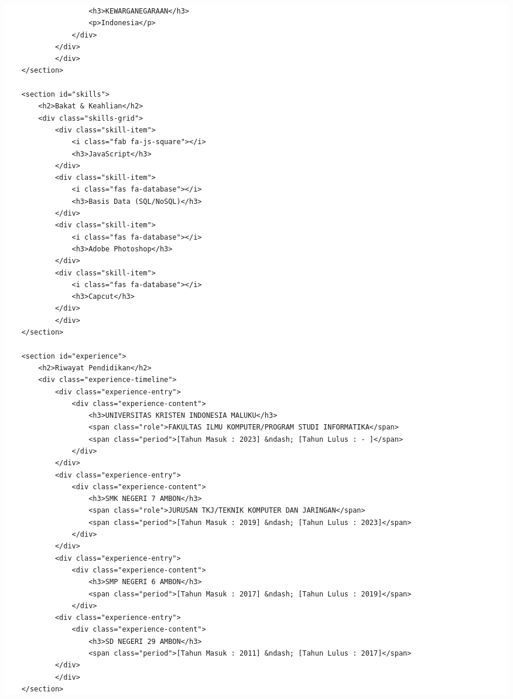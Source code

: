                         <h3>KEWARGANEGARAAN</h3>
                        <p>Indonesia</p>
                    </div>
                </div>
                </div>
        </section>

        <section id="skills">
            <h2>Bakat & Keahlian</h2>
            <div class="skills-grid">
                <div class="skill-item">
                    <i class="fab fa-js-square"></i>
                    <h3>JavaScript</h3>
                </div>
                <div class="skill-item">
                    <i class="fas fa-database"></i>
                    <h3>Basis Data (SQL/NoSQL)</h3>
                </div>
                <div class="skill-item">
                    <i class="fas fa-database"></i>
                    <h3>Adobe Photoshop</h3>
                </div>
				<div class="skill-item">
                    <i class="fas fa-database"></i>
                    <h3>Capcut</h3>
                </div>
                </div>
        </section>

        <section id="experience">
            <h2>Riwayat Pendidikan</h2>
            <div class="experience-timeline">
                <div class="experience-entry">
                    <div class="experience-content">
                        <h3>UNIVERSITAS KRISTEN INDONESIA MALUKU</h3>
                        <span class="role">FAKULTAS ILMU KOMPUTER/PROGRAM STUDI INFORMATIKA</span>
                        <span class="period">[Tahun Masuk : 2023] &ndash; [Tahun Lulus : - ]</span>
                    </div>
                </div>
                <div class="experience-entry">
                    <div class="experience-content">
                        <h3>SMK NEGERI 7 AMBON</h3>
                        <span class="role">JURUSAN TKJ/TEKNIK KOMPUTER DAN JARINGAN</span>
                        <span class="period">[Tahun Masuk : 2019] &ndash; [Tahun Lulus : 2023]</span>
                    </div>
                </div>
                <div class="experience-entry">
                    <div class="experience-content">
                        <h3>SMP NEGERI 6 AMBON</h3>
                        <span class="period">[Tahun Masuk : 2017] &ndash; [Tahun Lulus : 2019]</span>
                    </div>
				<div class="experience-entry">
                    <div class="experience-content">
                        <h3>SD NEGERI 29 AMBON</h3>
                        <span class="period">[Tahun Masuk : 2011] &ndash; [Tahun Lulus : 2017]</span>
                </div>
                </div>
        </section>
